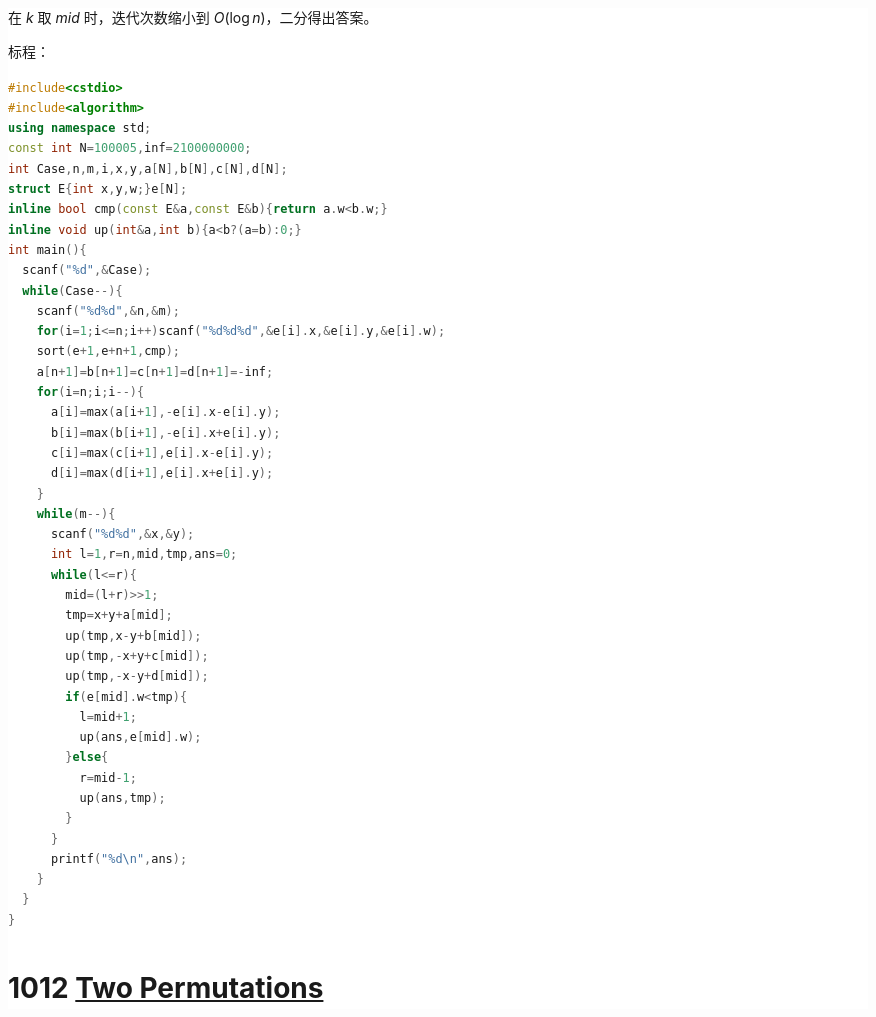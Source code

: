 在 $k$ 取 $mid$ 时，迭代次数缩小到 $O(\log n)$，二分得出答案。

标程：

```c++
#include<cstdio>
#include<algorithm>
using namespace std;
const int N=100005,inf=2100000000;
int Case,n,m,i,x,y,a[N],b[N],c[N],d[N];
struct E{int x,y,w;}e[N];
inline bool cmp(const E&a,const E&b){return a.w<b.w;}
inline void up(int&a,int b){a<b?(a=b):0;}
int main(){
  scanf("%d",&Case);
  while(Case--){
    scanf("%d%d",&n,&m);
    for(i=1;i<=n;i++)scanf("%d%d%d",&e[i].x,&e[i].y,&e[i].w);
    sort(e+1,e+n+1,cmp);
    a[n+1]=b[n+1]=c[n+1]=d[n+1]=-inf;
    for(i=n;i;i--){
      a[i]=max(a[i+1],-e[i].x-e[i].y);
      b[i]=max(b[i+1],-e[i].x+e[i].y);
      c[i]=max(c[i+1],e[i].x-e[i].y);
      d[i]=max(d[i+1],e[i].x+e[i].y);
    }
    while(m--){
      scanf("%d%d",&x,&y);
      int l=1,r=n,mid,tmp,ans=0;
      while(l<=r){
        mid=(l+r)>>1;
        tmp=x+y+a[mid];
        up(tmp,x-y+b[mid]);
        up(tmp,-x+y+c[mid]);
        up(tmp,-x-y+d[mid]);
        if(e[mid].w<tmp){
          l=mid+1;
          up(ans,e[mid].w);
        }else{
          r=mid-1;
          up(ans,tmp);
        }
      }
      printf("%d\n",ans);
    }
  }
}
```

# 1012 [Two Permutations](http://acm.hdu.edu.cn/showproblem.php?pid=7173)
